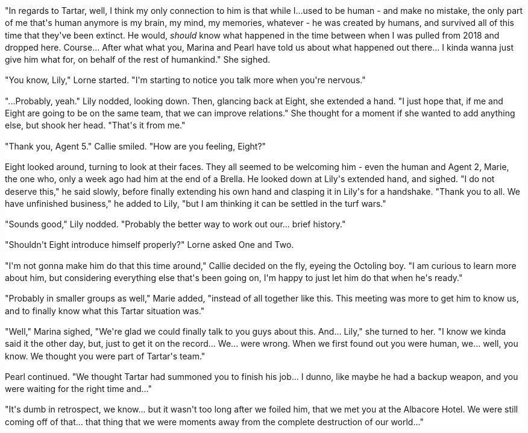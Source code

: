 "In regards to Tartar, well, I think my only connection to him is that
while I...used to be human - and make no mistake, the only part of me
that's human anymore is my brain, my mind, my memories, whatever - he
was created by humans, and survived all of this time that they've been
extinct. He would, *should* know what happened in the time between when
I was pulled from 2018 and dropped here. Course... After what what you,
Marina and Pearl have told us about what happened out there... I kinda
wanna just give him what for, on behalf of the rest of humankind." She
sighed.

"You know, Lily," Lorne started. "I'm starting to notice you talk more
when you're nervous."

"...Probably, yeah." Lily nodded, looking down. Then, glancing back at
Eight, she extended a hand. "I just hope that, if me and Eight are going
to be on the same team, that we can improve relations." She thought for
a moment if she wanted to add anything else, but shook her head. "That's
it from me."

"Thank you, Agent 5." Callie smiled. "How are you feeling, Eight?"

Eight looked around, turning to look at their faces. They all seemed to
be welcoming him - even the human and Agent 2, Marie, the one who, only
a week ago had him at the end of a Brella. He looked down at Lily's
extended hand, and sighed. "I do not deserve this," he said slowly,
before finally extending his own hand and clasping it in Lily's for a
handshake. "Thank you to all. We have unfinished business," he added to
Lily, "but I am thinking it can be settled in the turf wars."

"Sounds good," Lily nodded. "Probably the better way to work out our...
brief history."

"Shouldn't Eight introduce himself properly?" Lorne asked One and Two.

"I'm not gonna make him do that this time around," Callie decided on the
fly, eyeing the Octoling boy. "I am curious to learn more about him, but
considering everything else that's been going on, I'm happy to just let
him do that when he's ready."

"Probably in smaller groups as well," Marie added, "instead of all
together like this. This meeting was more to get him to know us, and to
finally know what this Tartar situation was."

"Well," Marina sighed, "We're glad we could finally talk to you guys
about this. And... Lily," she turned to her. "I know we kinda said it
the other day, but, just to get it on the record... We... were wrong.
When we first found out you were human, we... well, you know. We thought
you were part of Tartar's team."

Pearl continued. "We thought Tartar had summoned you to finish his
job... I dunno, like maybe he had a backup weapon, and you were waiting
for the right time and..."

"It's dumb in retrospect, we know... but it wasn't too long after we
foiled him, that we met you at the Albacore Hotel. We were still coming
off of that... that thing that we were moments away from the complete
destruction of our world..."
